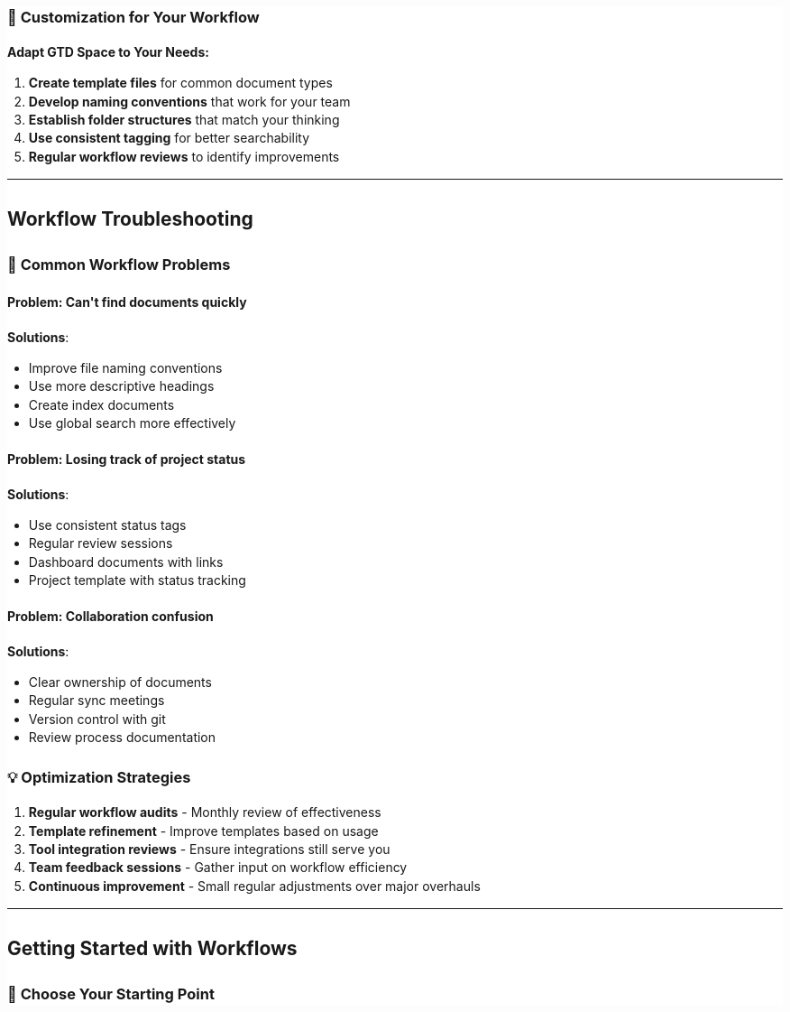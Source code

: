 ### 🔧 **Customization for Your Workflow**

**Adapt GTD Space to Your Needs:**
1. **Create template files** for common document types
2. **Develop naming conventions** that work for your team
3. **Establish folder structures** that match your thinking
4. **Use consistent tagging** for better searchability
5. **Regular workflow reviews** to identify improvements

---

## Workflow Troubleshooting

### 🚨 **Common Workflow Problems**

#### **Problem**: Can't find documents quickly
**Solutions**:
- Improve file naming conventions
- Use more descriptive headings
- Create index documents
- Use global search more effectively

#### **Problem**: Losing track of project status
**Solutions**:
- Use consistent status tags
- Regular review sessions
- Dashboard documents with links
- Project template with status tracking

#### **Problem**: Collaboration confusion
**Solutions**:
- Clear ownership of documents
- Regular sync meetings
- Version control with git
- Review process documentation

### 💡 **Optimization Strategies**

1. **Regular workflow audits** - Monthly review of effectiveness
2. **Template refinement** - Improve templates based on usage
3. **Tool integration reviews** - Ensure integrations still serve you
4. **Team feedback sessions** - Gather input on workflow efficiency
5. **Continuous improvement** - Small regular adjustments over major overhauls

---

## Getting Started with Workflows

### 🎯 **Choose Your Starting Point**
